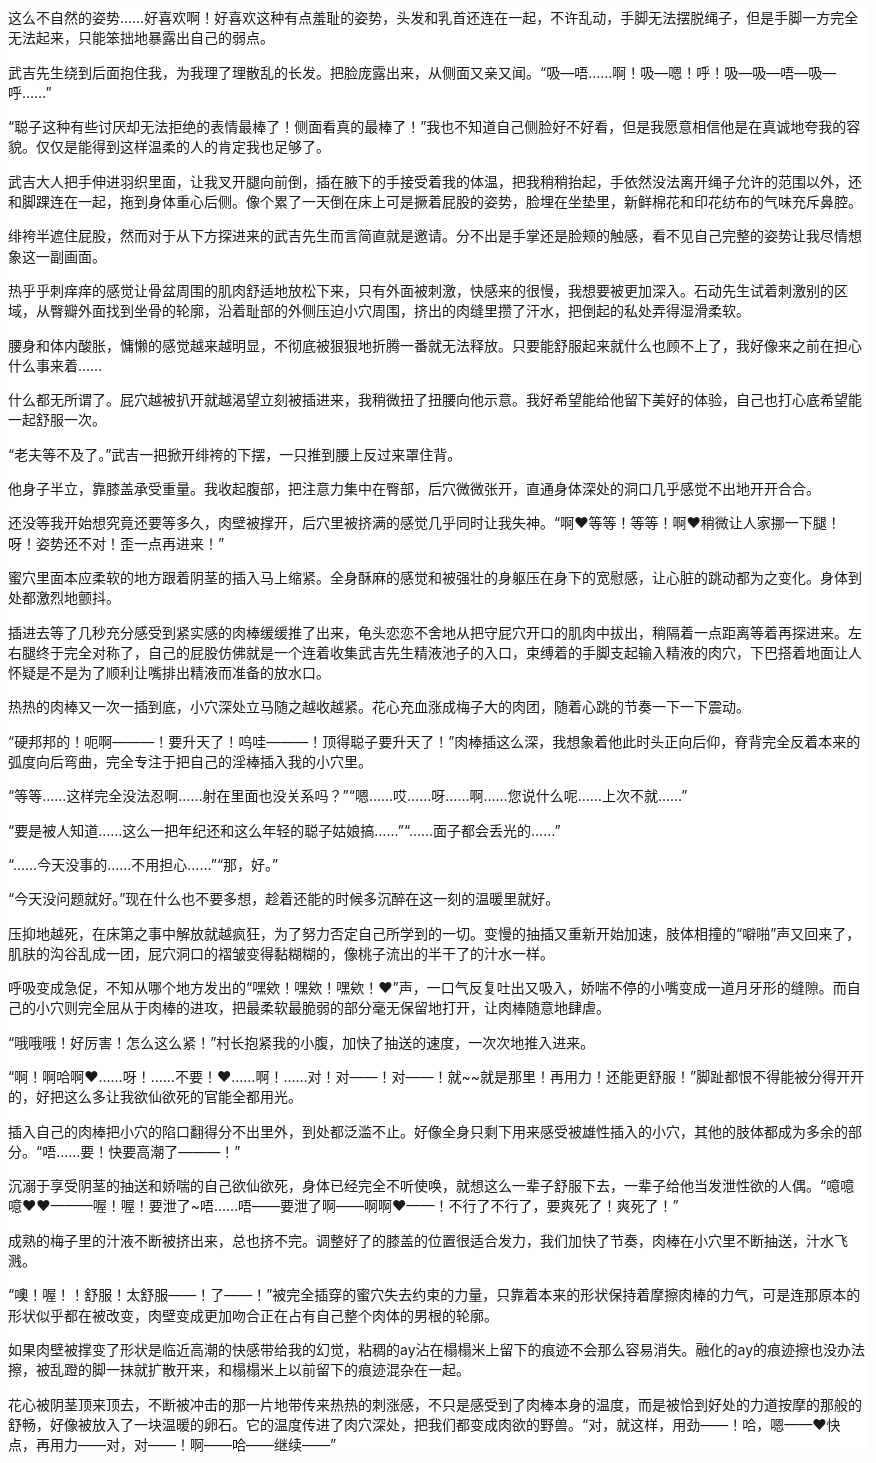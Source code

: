 这么不自然的姿势……好喜欢啊！好喜欢这种有点羞耻的姿势，头发和乳首还连在一起，不许乱动，手脚无法摆脱绳子，但是手脚一方完全无法起来，只能笨拙地暴露出自己的弱点。

武吉先生绕到后面抱住我，为我理了理散乱的长发。把脸庞露出来，从侧面又亲又闻。“吸—唔……啊！吸—嗯！呼！吸—吸—唔—吸—呼……”

“聪子这种有些讨厌却无法拒绝的表情最棒了！侧面看真的最棒了！”我也不知道自己侧脸好不好看，但是我愿意相信他是在真诚地夸我的容貌。仅仅是能得到这样温柔的人的肯定我也足够了。

武吉大人把手伸进羽织里面，让我叉开腿向前倒，插在腋下的手接受着我的体温，把我稍稍抬起，手依然没法离开绳子允许的范围以外，还和脚踝连在一起，拖到身体重心后侧。像个累了一天倒在床上可是撅着屁股的姿势，脸埋在坐垫里，新鲜棉花和印花纺布的气味充斥鼻腔。

绯袴半遮住屁股，然而对于从下方探进来的武吉先生而言简直就是邀请。分不出是手掌还是脸颊的触感，看不见自己完整的姿势让我尽情想象这一副画面。

热乎乎刺痒痒的感觉让骨盆周围的肌肉舒适地放松下来，只有外面被刺激，快感来的很慢，我想要被更加深入。石动先生试着刺激别的区域，从臀瓣外面找到坐骨的轮廓，沿着耻部的外侧压迫小穴周围，挤出的肉缝里攒了汗水，把倒起的私处弄得湿滑柔软。

腰身和体内酸胀，慵懒的感觉越来越明显，不彻底被狠狠地折腾一番就无法释放。只要能舒服起来就什么也顾不上了，我好像来之前在担心什么事来着……

什么都无所谓了。屁穴越被扒开就越渴望立刻被插进来，我稍微扭了扭腰向他示意。我好希望能给他留下美好的体验，自己也打心底希望能一起舒服一次。

“老夫等不及了。”武吉一把掀开绯袴的下摆，一只推到腰上反过来罩住背。

他身子半立，靠膝盖承受重量。我收起腹部，把注意力集中在臀部，后穴微微张开，直通身体深处的洞口几乎感觉不出地开开合合。

还没等我开始想究竟还要等多久，肉壁被撑开，后穴里被挤满的感觉几乎同时让我失神。“啊❤等等！等等！啊❤稍微让人家挪一下腿！呀！姿势还不对！歪一点再进来！”

蜜穴里面本应柔软的地方跟着阴茎的插入马上缩紧。全身酥麻的感觉和被强壮的身躯压在身下的宽慰感，让心脏的跳动都为之变化。身体到处都激烈地颤抖。

插进去等了几秒充分感受到紧实感的肉棒缓缓推了出来，龟头恋恋不舍地从把守屁穴开口的肌肉中拔出，稍隔着一点距离等着再探进来。左右腿终于完全对称了，自己的屁股仿佛就是一个连着收集武吉先生精液池子的入口，束缚着的手脚支起输入精液的肉穴，下巴搭着地面让人怀疑是不是为了顺利让嘴排出精液而准备的放水口。

热热的肉棒又一次一插到底，小穴深处立马随之越收越紧。花心充血涨成梅子大的肉团，随着心跳的节奏一下一下震动。

“硬邦邦的！呃啊———！要升天了！呜哇———！顶得聪子要升天了！”肉棒插这么深，我想象着他此时头正向后仰，脊背完全反着本来的弧度向后弯曲，完全专注于把自己的淫棒插入我的小穴里。

“等等……这样完全没法忍啊……射在里面也没关系吗？”“嗯……哎……呀……啊……您说什么呢……上次不就……”

“要是被人知道……这么一把年纪还和这么年轻的聪子姑娘搞……”“……面子都会丢光的……”

“……今天没事的……不用担心……”“那，好。”

“今天没问题就好。”现在什么也不要多想，趁着还能的时候多沉醉在这一刻的温暖里就好。

压抑地越死，在床第之事中解放就越疯狂，为了努力否定自己所学到的一切。变慢的抽插又重新开始加速，肢体相撞的“噼啪”声又回来了，肌肤的沟谷乱成一团，屁穴洞口的褶皱变得黏糊糊的，像桃子流出的半干了的汁水一样。

呼吸变成急促，不知从哪个地方发出的“嘿欸！嘿欸！嘿欸！❤”声，一口气反复吐出又吸入，娇喘不停的小嘴变成一道月牙形的缝隙。而自己的小穴则完全屈从于肉棒的进攻，把最柔软最脆弱的部分毫无保留地打开，让肉棒随意地肆虐。

“哦哦哦！好厉害！怎么这么紧！”村长抱紧我的小腹，加快了抽送的速度，一次次地推入进来。

“啊！啊哈啊❤……呀！……不要！❤……啊！……对！对——！对——！就~~就是那里！再用力！还能更舒服！”脚趾都恨不得能被分得开开的，好把这么多让我欲仙欲死的官能全都用光。

插入自己的肉棒把小穴的陷口翻得分不出里外，到处都泛滥不止。好像全身只剩下用来感受被雄性插入的小穴，其他的肢体都成为多余的部分。“唔……要！快要高潮了———！”

沉溺于享受阴茎的抽送和娇喘的自己欲仙欲死，身体已经完全不听使唤，就想这么一辈子舒服下去，一辈子给他当发泄性欲的人偶。“噫噫噫❤❤———喔！喔！要泄了~唔……唔——要泄了啊——啊啊❤——！不行了不行了，要爽死了！爽死了！”

成熟的梅子里的汁液不断被挤出来，总也挤不完。调整好了的膝盖的位置很适合发力，我们加快了节奏，肉棒在小穴里不断抽送，汁水飞溅。

“噢！喔！！舒服！太舒服——！了——！”被完全插穿的蜜穴失去约束的力量，只靠着本来的形状保持着摩擦肉棒的力气，可是连那原本的形状似乎都在被改变，肉壁变成更加吻合正在占有自己整个肉体的男根的轮廓。

如果肉壁被撑变了形状是临近高潮的快感带给我的幻觉，粘稠的ay沾在榻榻米上留下的痕迹不会那么容易消失。融化的ay的痕迹擦也没办法擦，被乱蹬的脚一抹就扩散开来，和榻榻米上以前留下的痕迹混杂在一起。

花心被阴茎顶来顶去，不断被冲击的那一片地带传来热热的刺涨感，不只是感受到了肉棒本身的温度，而是被恰到好处的力道按摩的那般的舒畅，好像被放入了一块温暖的卵石。它的温度传进了肉穴深处，把我们都变成肉欲的野兽。“对，就这样，用劲——！哈，嗯——❤快点，再用力——对，对——！啊——哈——继续——”

